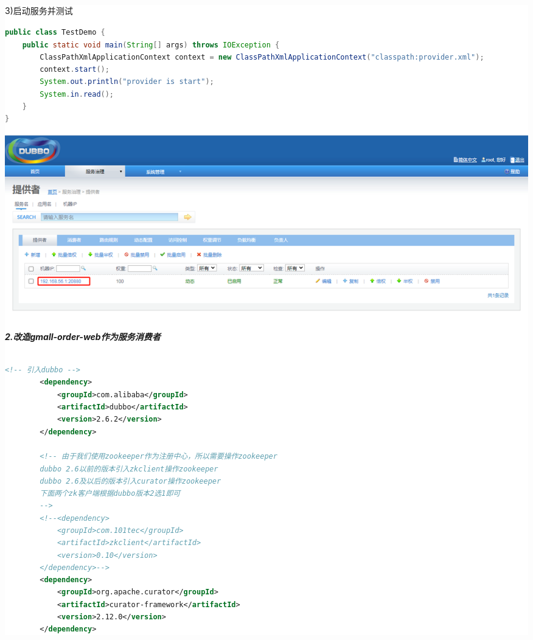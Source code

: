 3)启动服务并测试

```java
public class TestDemo {
    public static void main(String[] args) throws IOException {
        ClassPathXmlApplicationContext context = new ClassPathXmlApplicationContext("classpath:provider.xml");
        context.start();
        System.out.println("provider is start");
        System.in.read();
    }
}
```

![1592115069476](assets/1592115069476.png)

###### **2.改造gmall-order-web作为服务消费者**

```xml
<!-- 引入dubbo -->
        <dependency>
            <groupId>com.alibaba</groupId>
            <artifactId>dubbo</artifactId>
            <version>2.6.2</version>
        </dependency>

        <!-- 由于我们使用zookeeper作为注册中心，所以需要操作zookeeper
        dubbo 2.6以前的版本引入zkclient操作zookeeper
        dubbo 2.6及以后的版本引入curator操作zookeeper
        下面两个zk客户端根据dubbo版本2选1即可
        -->
        <!--<dependency>
            <groupId>com.101tec</groupId>
            <artifactId>zkclient</artifactId>
            <version>0.10</version>
        </dependency>-->
        <dependency>
            <groupId>org.apache.curator</groupId>
            <artifactId>curator-framework</artifactId>
            <version>2.12.0</version>
        </dependency>
```
